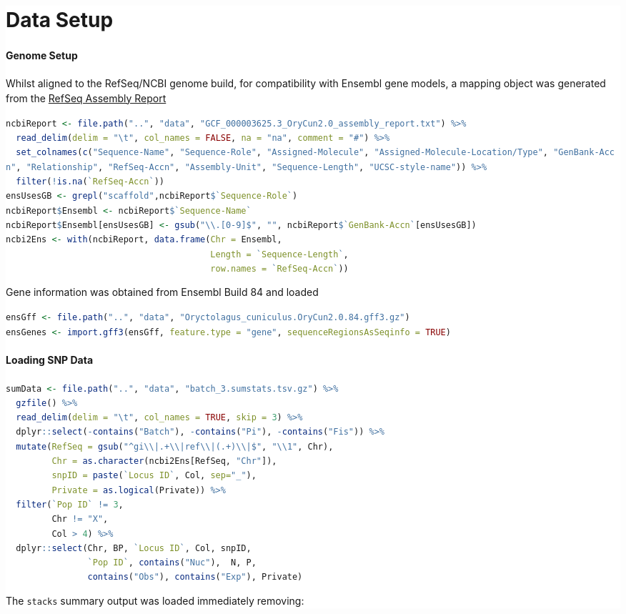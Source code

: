 # Data Setup

#### Genome Setup

Whilst aligned to the RefSeq/NCBI genome build, for compatibility with Ensembl gene models, a mapping object was generated from the [RefSeq Assembly Report](ftp://ftp.ncbi.nih.gov/genomes/refseq/vertebrate_mammalian/Oryctolagus_cuniculus/latest_assembly_versions/GCF_000003625.3_OryCun2.0/GCF_000003625.3_OryCun2.0_assembly_report.txt)


```r
ncbiReport <- file.path("..", "data", "GCF_000003625.3_OryCun2.0_assembly_report.txt") %>%
  read_delim(delim = "\t", col_names = FALSE, na = "na", comment = "#") %>%
  set_colnames(c("Sequence-Name", "Sequence-Role", "Assigned-Molecule", "Assigned-Molecule-Location/Type", "GenBank-Accn", "Relationship", "RefSeq-Accn", "Assembly-Unit", "Sequence-Length", "UCSC-style-name")) %>%
  filter(!is.na(`RefSeq-Accn`))
ensUsesGB <- grepl("scaffold",ncbiReport$`Sequence-Role`)
ncbiReport$Ensembl <- ncbiReport$`Sequence-Name`
ncbiReport$Ensembl[ensUsesGB] <- gsub("\\.[0-9]$", "", ncbiReport$`GenBank-Accn`[ensUsesGB])
ncbi2Ens <- with(ncbiReport, data.frame(Chr = Ensembl, 
                                        Length = `Sequence-Length`,
                                        row.names = `RefSeq-Accn`))
```

Gene information was obtained from Ensembl Build 84 and loaded 


```r
ensGff <- file.path("..", "data", "Oryctolagus_cuniculus.OryCun2.0.84.gff3.gz")
ensGenes <- import.gff3(ensGff, feature.type = "gene", sequenceRegionsAsSeqinfo = TRUE) 
```

#### Loading SNP Data


```r
sumData <- file.path("..", "data", "batch_3.sumstats.tsv.gz") %>%
  gzfile() %>%
  read_delim(delim = "\t", col_names = TRUE, skip = 3) %>%
  dplyr::select(-contains("Batch"), -contains("Pi"), -contains("Fis")) %>%
  mutate(RefSeq = gsub("^gi\\|.+\\|ref\\|(.+)\\|$", "\\1", Chr),
         Chr = as.character(ncbi2Ens[RefSeq, "Chr"]),
         snpID = paste(`Locus ID`, Col, sep="_"),
         Private = as.logical(Private)) %>%
  filter(`Pop ID` != 3,
         Chr != "X",
         Col > 4) %>%
  dplyr::select(Chr, BP, `Locus ID`, Col, snpID, 
                `Pop ID`, contains("Nuc"),  N, P, 
                contains("Obs"), contains("Exp"), Private)
```

The `stacks` summary output was loaded immediately removing:
